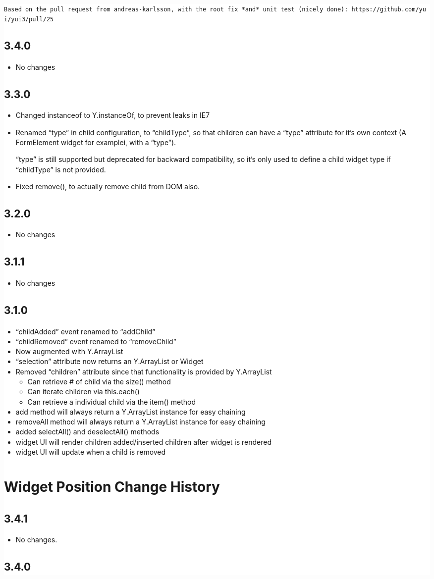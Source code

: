    Based on the pull request from andreas-karlsson, with the root fix *and* unit test (nicely done): https://github.com/yui/yui3/pull/25

3.4.0
-----

-   No changes

3.3.0
-----

-   Changed instanceof to Y.instanceOf, to prevent leaks in IE7
-   Renamed “type” in child configuration, to “childType”, so that children can have a “type” attribute for it’s own context (A FormElement widget for examplei, with a “type”).

    “type” is still supported but deprecated for backward compatibility, so it’s only used to define a child widget type if “childType” is not provided.

-   Fixed remove(), to actually remove child from DOM also.

3.2.0
-----

-   No changes

3.1.1
-----

-   No changes

3.1.0
-----

-   “childAdded” event renamed to “addChild”
-   “childRemoved” event renamed to “removeChild”
-   Now augmented with Y.ArrayList
-   “selection” attribute now returns an Y.ArrayList or Widget
-   Removed “children” attribute since that functionality is provided by Y.ArrayList
    -   Can retrieve \# of child via the size() method
    -   Can iterate children via this.each()
    -   Can retrieve a individual child via the item() method
-   add method will always return a Y.ArrayList instance for easy chaining
-   removeAll method will always return a Y.ArrayList instance for easy chaining
-   added selectAll() and deselectAll() methods
-   widget UI will render children added/inserted children after widget is rendered
-   widget UI will update when a child is removed

Widget Position Change History
==============================

3.4.1
-----

-   No changes.

3.4.0
-----
